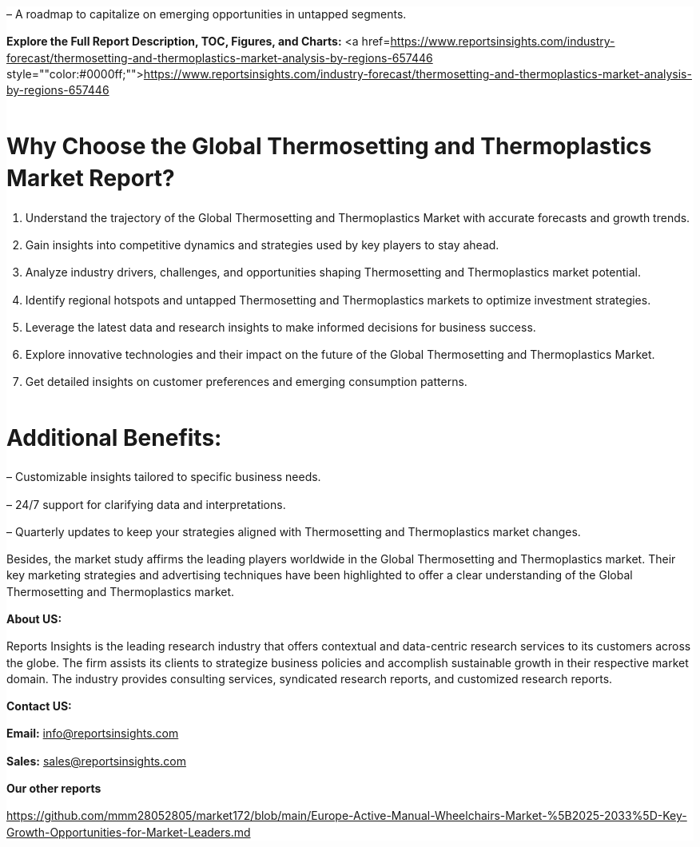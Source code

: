 – A roadmap to capitalize on emerging opportunities in untapped segments.

<strong>Explore the Full Report Description, TOC, Figures, and Charts:</strong>
<a href=https://www.reportsinsights.com/industry-forecast/thermosetting-and-thermoplastics-market-analysis-by-regions-657446 style=""color:#0000ff;"">https://www.reportsinsights.com/industry-forecast/thermosetting-and-thermoplastics-market-analysis-by-regions-657446</a>

# <strong>Why Choose the Global Thermosetting and Thermoplastics Market Report?</strong>

1. Understand the trajectory of the Global Thermosetting and Thermoplastics Market with accurate forecasts and growth trends.

2. Gain insights into competitive dynamics and strategies used by key players to stay ahead.

3. Analyze industry drivers, challenges, and opportunities shaping Thermosetting and Thermoplastics market potential.

4. Identify regional hotspots and untapped Thermosetting and Thermoplastics markets to optimize investment strategies.

5. Leverage the latest data and research insights to make informed decisions for business success.

6. Explore innovative technologies and their impact on the future of the Global Thermosetting and Thermoplastics Market.

7. Get detailed insights on customer preferences and emerging consumption patterns.

# <strong>Additional Benefits:</strong>

– Customizable insights tailored to specific business needs.

– 24/7 support for clarifying data and interpretations.

– Quarterly updates to keep your strategies aligned with Thermosetting and Thermoplastics market changes.

Besides, the market study affirms the leading players worldwide in the Global Thermosetting and Thermoplastics market. Their key marketing strategies and advertising techniques have been highlighted to offer a clear understanding of the Global Thermosetting and Thermoplastics market.

<strong><strong>About US</strong>:</strong>

Reports Insights is the leading research industry that offers contextual and data-centric research services to its customers across the globe. The firm assists its clients to strategize business policies and accomplish sustainable growth in their respective market domain. The industry provides consulting services, syndicated research reports, and customized research reports.

<strong>Contact US:</strong>

<p class=><b>Email:</b> <a href=mailto:info@reportsinsights.com>info@reportsinsights.com</a></p>
<p class=><b>Sales:</b> <a href=mailto:sales@reportsinsights.com>sales@reportsinsights.com</a></p>

<strong>Our other reports</strong>

<a href=https://github.com/mmm28052805/market172/blob/main/Europe-Active-Manual-Wheelchairs-Market-%5B2025-2033%5D-Key-Growth-Opportunities-for-Market-Leaders.md>https://github.com/mmm28052805/market172/blob/main/Europe-Active-Manual-Wheelchairs-Market-%5B2025-2033%5D-Key-Growth-Opportunities-for-Market-Leaders.md</a>

